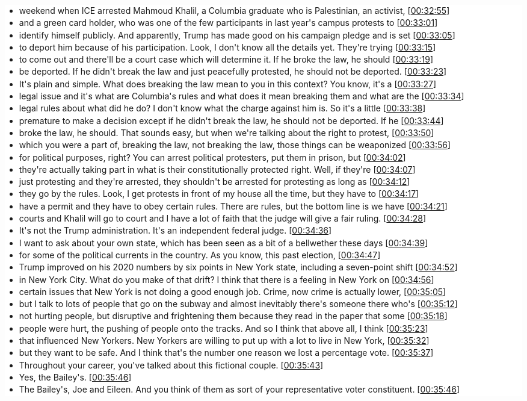 *  weekend when ICE arrested Mahmoud Khalil, a Columbia graduate who is Palestinian, an activist, [[00:32:55](https://www.youtube.com/watch?v=pAn0MvTFktU&t=1975.36s)]
*  and a green card holder, who was one of the few participants in last year's campus protests to [[00:33:01](https://www.youtube.com/watch?v=pAn0MvTFktU&t=1981.12s)]
*  identify himself publicly. And apparently, Trump has made good on his campaign pledge and is set [[00:33:05](https://www.youtube.com/watch?v=pAn0MvTFktU&t=1985.84s)]
*  to deport him because of his participation. Look, I don't know all the details yet. They're trying [[00:33:15](https://www.youtube.com/watch?v=pAn0MvTFktU&t=1995.28s)]
*  to come out and there'll be a court case which will determine it. If he broke the law, he should [[00:33:19](https://www.youtube.com/watch?v=pAn0MvTFktU&t=1999.52s)]
*  be deported. If he didn't break the law and just peacefully protested, he should not be deported. [[00:33:23](https://www.youtube.com/watch?v=pAn0MvTFktU&t=2003.92s)]
*  It's plain and simple. What does breaking the law mean to you in this context? You know, it's a [[00:33:27](https://www.youtube.com/watch?v=pAn0MvTFktU&t=2007.76s)]
*  legal issue and it's what are Columbia's rules and what does it mean breaking them and what are the [[00:33:34](https://www.youtube.com/watch?v=pAn0MvTFktU&t=2014.08s)]
*  legal rules about what did he do? I don't know what the charge against him is. So it's a little [[00:33:38](https://www.youtube.com/watch?v=pAn0MvTFktU&t=2018.8799999999999s)]
*  premature to make a decision except if he didn't break the law, he should not be deported. If he [[00:33:44](https://www.youtube.com/watch?v=pAn0MvTFktU&t=2024.48s)]
*  broke the law, he should. That sounds easy, but when we're talking about the right to protest, [[00:33:50](https://www.youtube.com/watch?v=pAn0MvTFktU&t=2030.0s)]
*  which you were a part of, breaking the law, not breaking the law, those things can be weaponized [[00:33:56](https://www.youtube.com/watch?v=pAn0MvTFktU&t=2036.24s)]
*  for political purposes, right? You can arrest political protesters, put them in prison, but [[00:34:02](https://www.youtube.com/watch?v=pAn0MvTFktU&t=2042.24s)]
*  they're actually taking part in what is their constitutionally protected right. Well, if they're [[00:34:07](https://www.youtube.com/watch?v=pAn0MvTFktU&t=2047.6s)]
*  just protesting and they're arrested, they shouldn't be arrested for protesting as long as [[00:34:12](https://www.youtube.com/watch?v=pAn0MvTFktU&t=2052.96s)]
*  they go by the rules. Look, I get protests in front of my house all the time, but they have to [[00:34:17](https://www.youtube.com/watch?v=pAn0MvTFktU&t=2057.12s)]
*  have a permit and they have to obey certain rules. There are rules, but the bottom line is we have [[00:34:21](https://www.youtube.com/watch?v=pAn0MvTFktU&t=2061.6s)]
*  courts and Khalil will go to court and I have a lot of faith that the judge will give a fair ruling. [[00:34:28](https://www.youtube.com/watch?v=pAn0MvTFktU&t=2068.16s)]
*  It's not the Trump administration. It's an independent federal judge. [[00:34:36](https://www.youtube.com/watch?v=pAn0MvTFktU&t=2076.48s)]
*  I want to ask about your own state, which has been seen as a bit of a bellwether these days [[00:34:39](https://www.youtube.com/watch?v=pAn0MvTFktU&t=2079.6s)]
*  for some of the political currents in the country. As you know, this past election, [[00:34:47](https://www.youtube.com/watch?v=pAn0MvTFktU&t=2087.2s)]
*  Trump improved on his 2020 numbers by six points in New York state, including a seven-point shift [[00:34:52](https://www.youtube.com/watch?v=pAn0MvTFktU&t=2092.16s)]
*  in New York City. What do you make of that drift? I think that there is a feeling in New York on [[00:34:56](https://www.youtube.com/watch?v=pAn0MvTFktU&t=2096.88s)]
*  certain issues that New York is not doing a good enough job. Crime, now crime is actually lower, [[00:35:05](https://www.youtube.com/watch?v=pAn0MvTFktU&t=2105.44s)]
*  but I talk to lots of people that go on the subway and almost inevitably there's someone there who's [[00:35:12](https://www.youtube.com/watch?v=pAn0MvTFktU&t=2112.8s)]
*  not hurting people, but disruptive and frightening them because they read in the paper that some [[00:35:18](https://www.youtube.com/watch?v=pAn0MvTFktU&t=2118.88s)]
*  people were hurt, the pushing of people onto the tracks. And so I think that above all, I think [[00:35:23](https://www.youtube.com/watch?v=pAn0MvTFktU&t=2123.28s)]
*  that influenced New Yorkers. New Yorkers are willing to put up with a lot to live in New York, [[00:35:32](https://www.youtube.com/watch?v=pAn0MvTFktU&t=2132.0s)]
*  but they want to be safe. And I think that's the number one reason we lost a percentage vote. [[00:35:37](https://www.youtube.com/watch?v=pAn0MvTFktU&t=2137.04s)]
*  Throughout your career, you've talked about this fictional couple. [[00:35:43](https://www.youtube.com/watch?v=pAn0MvTFktU&t=2143.52s)]
*  Yes, the Bailey's. [[00:35:46](https://www.youtube.com/watch?v=pAn0MvTFktU&t=2146.0s)]
*  The Bailey's, Joe and Eileen. And you think of them as sort of your representative voter constituent. [[00:35:46](https://www.youtube.com/watch?v=pAn0MvTFktU&t=2146.96s)]